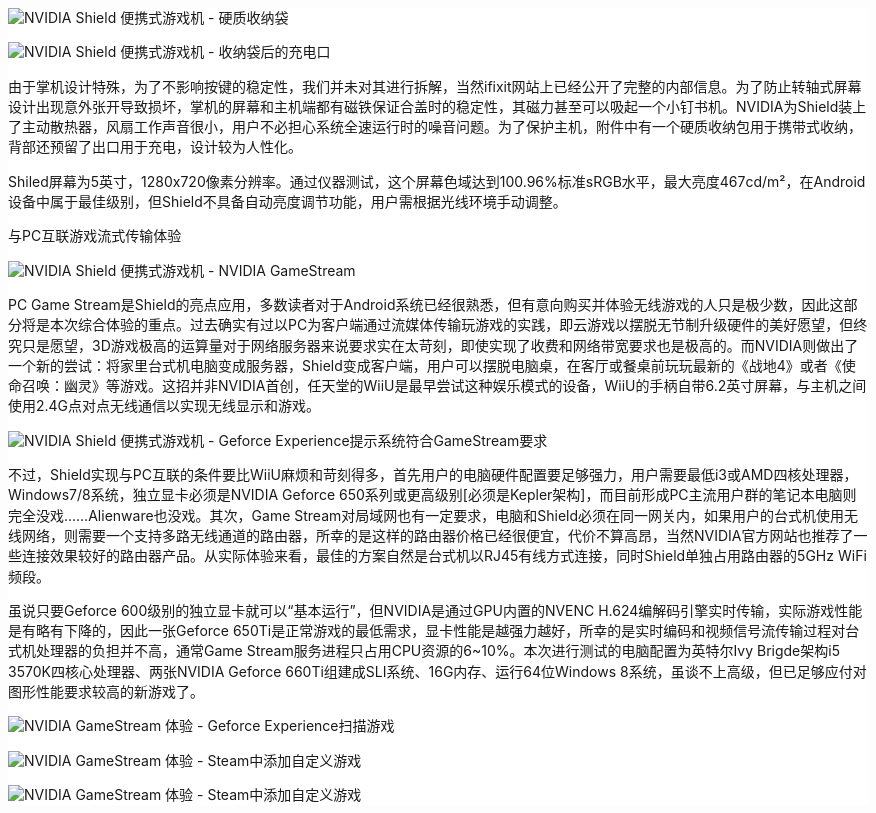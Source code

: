 ![NVIDIA Shield 便携式游戏机 - 硬质收纳袋](https://images.soomal.cc/images/doc/20131106/00037063_01.webp)



![NVIDIA Shield 便携式游戏机 - 收纳袋后的充电口](https://images.soomal.cc/images/doc/20131106/00037067_01.webp)



由于掌机设计特殊，为了不影响按键的稳定性，我们并未对其进行拆解，当然ifixit网站上已经公开了完整的内部信息。为了防止转轴式屏幕设计出现意外张开导致损坏，掌机的屏幕和主机端都有磁铁保证合盖时的稳定性，其磁力甚至可以吸起一个小钉书机。NVIDIA为Shield装上了主动散热器，风扇工作声音很小，用户不必担心系统全速运行时的噪音问题。为了保护主机，附件中有一个硬质收纳包用于携带式收纳，背部还预留了出口用于充电，设计较为人性化。



Shiled屏幕为5英寸，1280x720像素分辨率。通过仪器测试，这个屏幕色域达到100.96%标准sRGB水平，最大亮度467cd/m²，在Android设备中属于最佳级别，但Shield不具备自动亮度调节功能，用户需根据光线环境手动调整。



与PC互联游戏流式传输体验



![NVIDIA Shield 便携式游戏机 - NVIDIA GameStream](https://images.soomal.cc/images/doc/20131119/00037488.webp)



PC Game Stream是Shield的亮点应用，多数读者对于Android系统已经很熟悉，但有意向购买并体验无线游戏的人只是极少数，因此这部分将是本次综合体验的重点。过去确实有过以PC为客户端通过流媒体传输玩游戏的实践，即云游戏以摆脱无节制升级硬件的美好愿望，但终究只是愿望，3D游戏极高的运算量对于网络服务器来说要求实在太苛刻，即使实现了收费和网络带宽要求也是极高的。而NVIDIA则做出了一个新的尝试：将家里台式机电脑变成服务器，Shield变成客户端，用户可以摆脱电脑桌，在客厅或餐桌前玩玩最新的《战地4》或者《使命召唤：幽灵》等游戏。这招并非NVIDIA首创，任天堂的WiiU是最早尝试这种娱乐模式的设备，WiiU的手柄自带6.2英寸屏幕，与主机之间使用2.4G点对点无线通信以实现无线显示和游戏。



![NVIDIA Shield 便携式游戏机 - Geforce Experience提示系统符合GameStream要求](https://images.soomal.cc/images/doc/20131119/00037487_01.webp)



不过，Shield实现与PC互联的条件要比WiiU麻烦和苛刻得多，首先用户的电脑硬件配置要足够强力，用户需要最低i3或AMD四核处理器，Windows7/8系统，独立显卡必须是NVIDIA Geforce 650系列或更高级别[必须是Kepler架构]，而目前形成PC主流用户群的笔记本电脑则完全没戏……Alienware也没戏。其次，Game Stream对局域网也有一定要求，电脑和Shield必须在同一网关内，如果用户的台式机使用无线网络，则需要一个支持多路无线通道的路由器，所幸的是这样的路由器价格已经很便宜，代价不算高昂，当然NVIDIA官方网站也推荐了一些连接效果较好的路由器产品。从实际体验来看，最佳的方案自然是台式机以RJ45有线方式连接，同时Shield单独占用路由器的5GHz WiFi频段。



虽说只要Geforce 600级别的独立显卡就可以“基本运行”，但NVIDIA是通过GPU内置的NVENC H.624编解码引擎实时传输，实际游戏性能是有略有下降的，因此一张Geforce 650Ti是正常游戏的最低需求，显卡性能是越强力越好，所幸的是实时编码和视频信号流传输过程对台式机处理器的负担并不高，通常Game Stream服务进程只占用CPU资源的6~10%。本次进行测试的电脑配置为英特尔Ivy Brigde架构i5 3570K四核心处理器、两张NVIDIA Geforce 660Ti组建成SLI系统、16G内存、运行64位Windows 8系统，虽谈不上高级，但已足够应付对图形性能要求较高的新游戏了。



![NVIDIA GameStream 体验 - Geforce Experience扫描游戏](https://images.soomal.cc/images/doc/20131119/00037489_01.webp)



![NVIDIA GameStream 体验 - Steam中添加自定义游戏](https://images.soomal.cc/images/doc/20131119/00037490_01.webp)



![NVIDIA GameStream 体验 - Steam中添加自定义游戏](https://images.soomal.cc/images/doc/20131119/00037491_01.webp)



